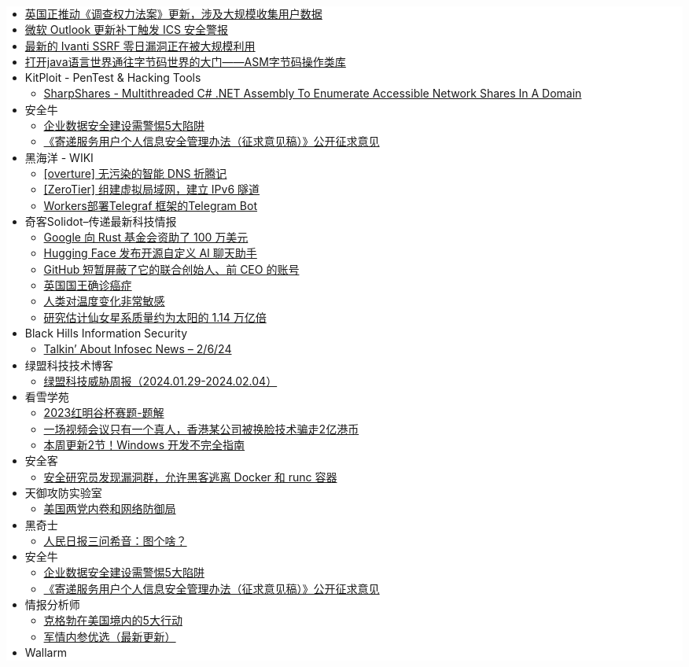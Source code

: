   - [英国正推动《调查权力法案》更新，涉及大规模收集用户数据](https://www.freebuf.com/news/391658.html)
  - [微软 Outlook 更新补丁触发 ICS 安全警报](https://www.freebuf.com/news/391656.html)
  - [最新的 Ivanti SSRF 零日漏洞正在被大规模利用](https://www.freebuf.com/news/391652.html)
  - [打开java语言世界通往字节码世界的大门——ASM字节码操作类库](https://www.freebuf.com/articles/database/391642.html)
- KitPloit - PenTest &amp; Hacking Tools
  - [SharpShares - Multithreaded C# .NET Assembly To Enumerate Accessible Network Shares In A Domain](http://www.kitploit.com/2024/02/sharpshares-multithreaded-c-net.html)
- 安全牛
  - [企业数据安全建设需警惕5大陷阱](https://www.aqniu.com/industry/102587.html)
  - [《寄递服务用户个人信息安全管理办法（征求意见稿）》公开征求意见](https://www.aqniu.com/industry/102584.html)
- 黑海洋 - WIKI
  - [[overture] 无污染的智能 DNS 折腾记](https://blog.upx8.com/4019)
  - [[ZeroTier] 组建虚拟局域网，建立 IPv6 隧道](https://blog.upx8.com/4018)
  - [Workers部署Telegraf 框架的Telegram Bot](https://blog.upx8.com/4017)
- 奇客Solidot–传递最新科技情报
  - [Google 向 Rust 基金会资助了 100 万美元](https://www.solidot.org/story?sid=77321)
  - [Hugging Face 发布开源自定义 AI 聊天助手](https://www.solidot.org/story?sid=77320)
  - [GitHub 短暂屏蔽了它的联合创始人、前 CEO 的账号](https://www.solidot.org/story?sid=77319)
  - [英国国王确诊癌症](https://www.solidot.org/story?sid=77318)
  - [人类对温度变化非常敏感](https://www.solidot.org/story?sid=77317)
  - [研究估计仙女星系质量约为太阳的 1.14 万亿倍](https://www.solidot.org/story?sid=77316)
- Black Hills Information Security
  - [Talkin’ About Infosec News – 2/6/24](https://www.blackhillsinfosec.com/talkin-about-infosec-news-2-6-24/)
- 绿盟科技技术博客
  - [绿盟科技威胁周报（2024.01.29-2024.02.04）](https://blog.nsfocus.net/weeklyreport202405/)
- 看雪学苑
  - [2023红明谷杯赛题-题解](https://mp.weixin.qq.com/s?__biz=MjM5NTc2MDYxMw==&mid=2458541997&idx=1&sn=20acf063b9df6914371d85b76311401e&chksm=b18d6f2786fae631d2a0550ad26e6528487534e6f85467dd47aeff6edbc7b4840942c9d67b21&scene=58&subscene=0#rd)
  - [一场视频会议只有一个真人，香港某公司被换脸技术骗走2亿港币](https://mp.weixin.qq.com/s?__biz=MjM5NTc2MDYxMw==&mid=2458541997&idx=2&sn=e045ea2bac57f468da3bd8b8c11724c7&chksm=b18d6f2786fae631580a817a19e814ac04fcd32146551dacecf7130a82602fbd8eda182f29d2&scene=58&subscene=0#rd)
  - [本周更新2节！Windows 开发不完全指南](https://mp.weixin.qq.com/s?__biz=MjM5NTc2MDYxMw==&mid=2458541997&idx=3&sn=1e66e29131b6fe14be6ef33cc2a4456d&chksm=b18d6f2786fae6317eb1569902a71bd231fc16a8338e18474098e5e9aae8177c8ae73ef7ce2c&scene=58&subscene=0#rd)
- 安全客
  - [安全研究员发现漏洞群，允许黑客逃离 Docker 和 runc 容器](https://mp.weixin.qq.com/s?__biz=MzA5ODA0NDE2MA==&mid=2649786179&idx=1&sn=97b8f894d27c670a28cb59ba225c6208&chksm=8893b72cbfe43e3a73a3f27dbfdacbf66b55e6d8a34befe5f29b09977c774fea4e825fb9cb86&scene=58&subscene=0#rd)
- 天御攻防实验室
  - [美国两党内卷和网络防御局](https://mp.weixin.qq.com/s?__biz=MzU0MzgyMzM2Nw==&mid=2247485390&idx=1&sn=8c5706a5ea2d9332f917c9ce5f132ec4&chksm=fb04c4a6cc734db063c4c16d97c9352b7cbbadc1cf4c5f9dceddcf630ce8f1bf297abd509aa7&scene=58&subscene=0#rd)
- 黑奇士
  - [人民日报三问希音：图个啥？](https://mp.weixin.qq.com/s?__biz=MzI5ODYwNTE4Nw==&mid=2247488037&idx=1&sn=b1ed2ebf2bf41350c1c4d0f1c9b9f205&chksm=eca21dc9dbd594dfebf2d04ef38b51fae789f2af6e2b19aa061ed0364f17eca63e04deeb72ee&scene=58&subscene=0#rd)
- 安全牛
  - [企业数据安全建设需警惕5大陷阱](https://mp.weixin.qq.com/s?__biz=MjM5Njc3NjM4MA==&mid=2651127717&idx=1&sn=296c76511cd5e92a036b56504ba67db4&chksm=bd144f768a63c660a25d3a08b4e06274eadb74f6fee3caeabdd59b6923c46821ed2832553cd7&scene=58&subscene=0#rd)
  - [《寄递服务用户个人信息安全管理办法（征求意见稿）》公开征求意见](https://mp.weixin.qq.com/s?__biz=MjM5Njc3NjM4MA==&mid=2651127717&idx=2&sn=4c776fd31191393ac523f11f1498e012&chksm=bd144f768a63c660d3b2e8c21d51c94d3edfc9544ce9ffe630c6edc3065f8f3adbd40cba3a1e&scene=58&subscene=0#rd)
- 情报分析师
  - [克格勃在美国境内的5大行动](https://mp.weixin.qq.com/s?__biz=MzA3Mjc1MTkwOA==&mid=2650545686&idx=1&sn=394f598dd23aa3835cf4dc036699c0af&chksm=8711305db066b94b3edf44559b98c531b42548dc6dcad37a264eaa232863b62e3e8d714915c7&scene=58&subscene=0#rd)
  - [军情内参优选（最新更新）](https://mp.weixin.qq.com/s?__biz=MzA3Mjc1MTkwOA==&mid=2650545686&idx=2&sn=ab8b342c53692acebc27c3faa46ab54e&chksm=8711305db066b94ba9c92ee8985e496a4c110a38e233b22209c802419a77a2f1b783927f2aa0&scene=58&subscene=0#rd)
- Wallarm